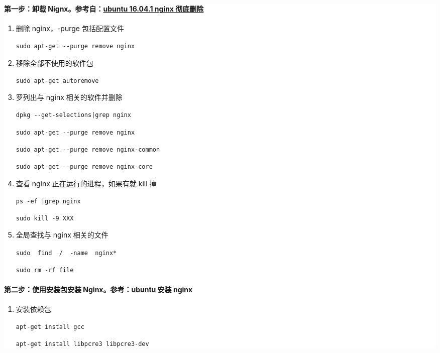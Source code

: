 #### 第一步：卸载 Nignx。参考自：[ubuntu 16.04.1 nginx 彻底删除](https://blog.csdn.net/fg_411/article/details/54928159)

1. 删除 nginx，-purge 包括配置文件

   ```shell
   sudo apt-get --purge remove nginx
   ```

2. 移除全部不使用的软件包

   ```shell
   sudo apt-get autoremove
   ```

3. 罗列出与 nginx 相关的软件并删除

   ```shell
   dpkg --get-selections|grep nginx
   ```

   ```shell
   sudo apt-get --purge remove nginx
   ```

   ```shell
   sudo apt-get --purge remove nginx-common
   ```

   ```shell
   sudo apt-get --purge remove nginx-core
   ```

4. 查看 nginx 正在运行的进程，如果有就 kill 掉

   ```shell
   ps -ef |grep nginx
   ```

   ```shell
   sudo kill -9 XXX
   ```

5. 全局查找与 nginx 相关的文件

   ```shell
   sudo  find  /  -name  nginx*
   ```

   ```shell
   sudo rm -rf file
   ```

#### 第二步：使用安装包安装 Nginx。参考：[ubuntu 安装 nginx](https://blog.csdn.net/qq_23832313/article/details/83578836)

1. 安装依赖包

   ```shell
   apt-get install gcc
   ```

   ```shell
   apt-get install libpcre3 libpcre3-dev
   ```
